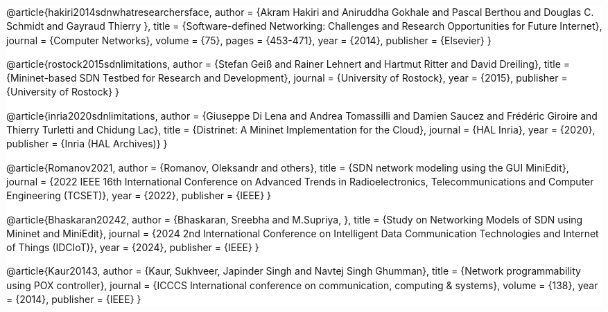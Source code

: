 @article{hakiri2014sdnwhatresearchersface,
    author = {Akram Hakiri and Aniruddha Gokhale and Pascal Berthou and Douglas C. Schmidt and Gayraud Thierry },
    title = {Software-defined Networking: Challenges and Research Opportunities for Future Internet},
    journal = {Computer Networks},
    volume = {75},
    pages = {453-471},
    year = {2014},
    publisher = {Elsevier}
}

@article{rostock2015sdnlimitations,
    author = {Stefan Geiß and Rainer Lehnert and Hartmut Ritter and David Dreiling},
    title = {Mininet-based SDN Testbed for Research and Development},
    journal = {University of Rostock},
    year = {2015},
    publisher = {University of Rostock}
}

@article{inria2020sdnlimitations,
    author = {Giuseppe Di Lena and Andrea Tomassilli and Damien Saucez and Frédéric Giroire and Thierry Turletti and Chidung Lac},
    title = {Distrinet: A Mininet Implementation for the Cloud},
    journal = {HAL Inria},
    year = {2020},
    publisher = {Inria (HAL Archives)}
}

@article{Romanov2021,
  author = {Romanov, Oleksandr and others},
  title = {SDN network modeling using the GUI MiniEdit},
  journal = {2022 IEEE 16th International Conference on Advanced Trends in Radioelectronics, Telecommunications and Computer Engineering (TCSET)},
  year = {2022},
  publisher = {IEEE}
}

@article{Bhaskaran20242,
  author = {Bhaskaran, Sreebha and M.Supriya, },
  title = {Study on Networking Models of SDN using Mininet and MiniEdit},
  journal = {2024 2nd International Conference on Intelligent Data Communication Technologies and Internet of Things (IDCIoT)},
  year = {2024},
  publisher = {IEEE}
}

@article{Kaur20143,
  author = {Kaur, Sukhveer, Japinder Singh and Navtej Singh Ghumman},
  title = {Network programmability using POX controller},
  journal = {ICCCS International conference on communication, computing \& systems},
  volume = {138},
  year = {2014},
  publisher = {IEEE}
}
